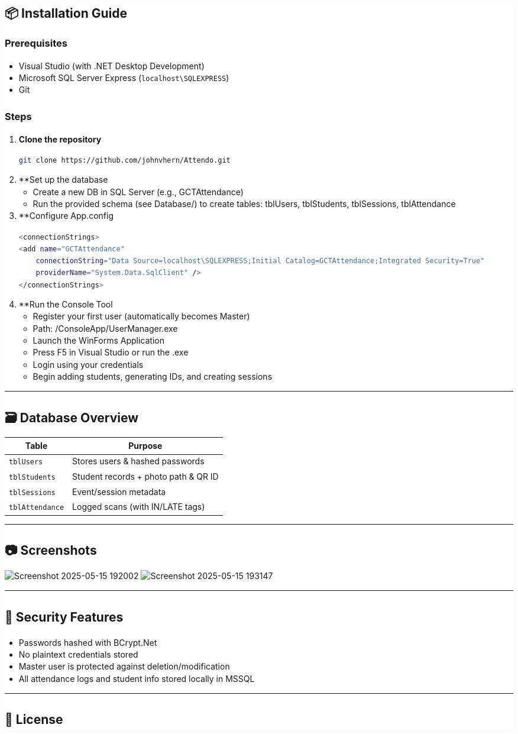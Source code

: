 
## 📦 Installation Guide

### Prerequisites
- Visual Studio (with .NET Desktop Development)
- Microsoft SQL Server Express (`localhost\SQLEXPRESS`)
- Git

### Steps

1. **Clone the repository**
   ```bash
   git clone https://github.com/johnvhern/Attendo.git
2. **Set up the database
   - Create a new DB in SQL Server (e.g., GCTAttendance)
   - Run the provided schema (see Database/) to create tables:
     tblUsers, tblStudents, tblSessions, tblAttendance
3. **Configure App.config
   ```bash
   <connectionStrings>
   <add name="GCTAttendance"
       connectionString="Data Source=localhost\SQLEXPRESS;Initial Catalog=GCTAttendance;Integrated Security=True"
       providerName="System.Data.SqlClient" />
   </connectionStrings>
4. **Run the Console Tool
   - Register your first user (automatically becomes Master)
   - Path: /ConsoleApp/UserManager.exe
   - Launch the WinForms Application
   - Press F5 in Visual Studio or run the .exe
   - Login using your credentials
   - Begin adding students, generating IDs, and creating sessions

---

## 🗃️ Database Overview

| Table           | Purpose                              |
| --------------- | ------------------------------------ |
| `tblUsers`      | Stores users & hashed passwords      |
| `tblStudents`   | Student records + photo path & QR ID |
| `tblSessions`   | Event/session metadata               |
| `tblAttendance` | Logged scans (with IN/LATE tags)     |

---

## 📷 Screenshots
<img width="1919" height="1079" alt="Screenshot 2025-05-15 192002" src="https://github.com/user-attachments/assets/4d4fc9ed-b54c-4c8c-9ab5-2287fc72f8c5" />
<img width="1919" height="1078" alt="Screenshot 2025-05-15 193147" src="https://github.com/user-attachments/assets/962f883f-daf1-4be0-b5c9-d4d9ff9a1261" />

---

## 🔐 Security Features
- Passwords hashed with BCrypt.Net
- No plaintext credentials stored
- Master user is protected against deletion/modification
- All attendance logs and student info stored locally in MSSQL

---

## 📜 License
   ```